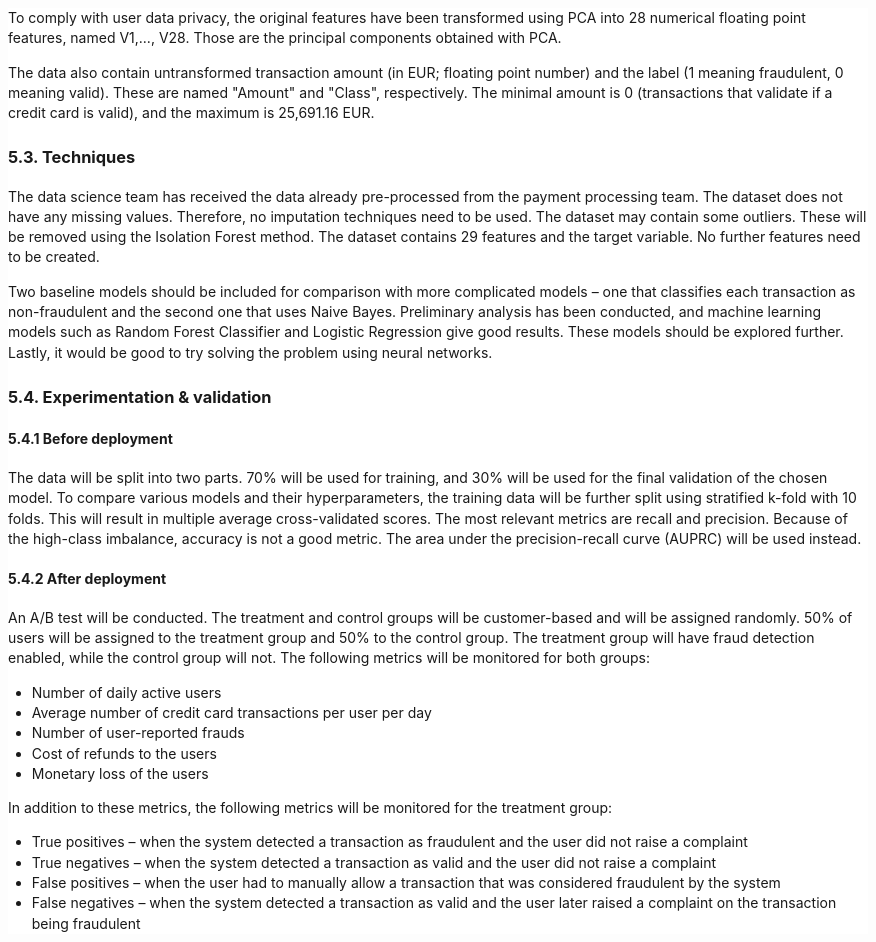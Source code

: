 To comply with user data privacy, the original features have been transformed using PCA into 28 numerical floating point features, named V1,..., V28. Those are the principal components obtained with PCA.

The data also contain untransformed transaction amount (in EUR; floating point number) and the label (1 meaning fraudulent, 0 meaning valid). These are named "Amount" and "Class", respectively. The minimal amount is 0 (transactions that validate if a credit card is valid), and the maximum is 25,691.16 EUR.

### 5.3. Techniques



The data science team has received the data already pre-processed from the payment processing team. The dataset does not have any missing values. Therefore, no imputation techniques need to be used. The dataset may contain some outliers. These will be removed using the Isolation Forest method. The dataset contains 29 features and the target variable. No further features need to be created.

Two baseline models should be included for comparison with more complicated models – one that classifies each transaction as non-fraudulent and the second one that uses Naive Bayes. Preliminary analysis has been conducted, and machine learning models such as Random Forest Classifier and Logistic Regression give good results. These models should be explored further. Lastly, it would be good to try solving the problem using neural networks.

### 5.4. Experimentation & validation



#### 5.4.1 Before deployment

The data will be split into two parts. 70% will be used for training, and 30% will be used for the final validation of the chosen model. To compare various models and their hyperparameters, the training data will be further split using stratified k-fold with 10 folds. This will result in multiple average cross-validated scores. The most relevant metrics are recall and precision. Because of the high-class imbalance, accuracy is not a good metric. The area under the precision-recall curve (AUPRC) will be used instead.

#### 5.4.2 After deployment

An A/B test will be conducted. The treatment and control groups will be customer-based and will be assigned randomly. 50% of users will be assigned to the treatment group and 50% to the control group. The treatment group will have fraud detection enabled, while the control group will not.
The following metrics will be monitored for both groups:

- Number of daily active users
- Average number of credit card transactions per user per day
- Number of user-reported frauds
- Cost of refunds to the users
- Monetary loss of the users

In addition to these metrics, the following metrics will be monitored for the treatment group:

- True positives – when the system detected a transaction as fraudulent and the user did not raise a complaint
- True negatives – when the system detected a transaction as valid and the user did not raise a complaint
- False positives – when the user had to manually allow a transaction that was considered fraudulent by the system
- False negatives – when the system detected a transaction as valid and the user later raised a complaint on the transaction being fraudulent
